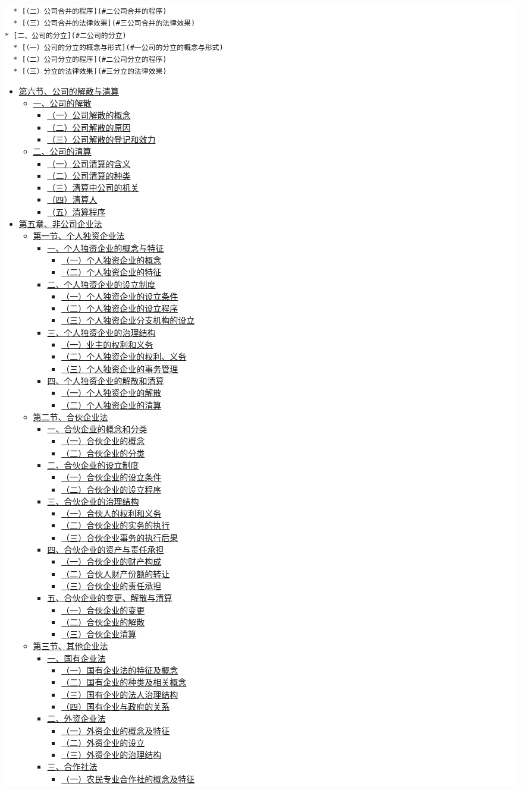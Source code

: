       * [（二）公司合并的程序](#二公司合并的程序)
      * [（三）公司合并的法律效果](#三公司合并的法律效果)
    * [二、公司的分立](#二公司的分立)
      * [（一）公司的分立的概念与形式](#一公司的分立的概念与形式)
      * [（二）公司分立的程序](#二公司分立的程序)
      * [（三）分立的法律效果](#三分立的法律效果)
  * [第六节、公司的解散与清算](#第六节公司的解散与清算)
    * [一、公司的解散](#一公司的解散)
      * [（一）公司解散的概念](#一公司解散的概念)
      * [（二）公司解散的原因](#二公司解散的原因)
      * [（三）公司解散的登记和效力](#三公司解散的登记和效力)
    * [二、公司的清算](#二公司的清算)
      * [（一）公司清算的含义](#一公司清算的含义)
      * [（二）公司清算的种类](#二公司清算的种类)
      * [（三）清算中公司的机关](#三清算中公司的机关)
      * [（四）清算人](#四清算人)
      * [（五）清算程序](#五清算程序)
* [第五章、非公司企业法](#第五章非公司企业法)
  * [第一节、个人独资企业法](#第一节个人独资企业法)
    * [一、个人独资企业的概念与特征](#一个人独资企业的概念与特征)
      * [（一）个人独资企业的概念](#一个人独资企业的概念)
      * [（二）个人独资企业的特征](#二个人独资企业的特征)
    * [二、个人独资企业的设立制度](#二个人独资企业的设立制度)
      * [（一）个人独资企业的设立条件](#一个人独资企业的设立条件)
      * [（二）个人独资企业的设立程序](#二个人独资企业的设立程序)
      * [（三）个人独资企业分支机构的设立](#三个人独资企业分支机构的设立)
    * [三、个人独资企业的治理结构](#三个人独资企业的治理结构)
      * [（一）业主的权利和义务](#一业主的权利和义务)
      * [（二）个人独资企业的权利、义务](#二个人独资企业的权利义务)
      * [（三）个人独资企业的事务管理](#三个人独资企业的事务管理)
    * [四、个人独资企业的解散和清算](#四个人独资企业的解散和清算)
      * [（一）个人独资企业的解散](#一个人独资企业的解散)
      * [（二）个人独资企业的清算](#二个人独资企业的清算)
  * [第二节、合伙企业法](#第二节合伙企业法)
    * [一、合伙企业的概念和分类](#一合伙企业的概念和分类)
      * [（一）合伙企业的概念](#一合伙企业的概念)
      * [（二）合伙企业的分类](#二合伙企业的分类)
    * [二、合伙企业的设立制度](#二合伙企业的设立制度)
      * [（一）合伙企业的设立条件](#一合伙企业的设立条件)
      * [（二）合伙企业的设立程序](#二合伙企业的设立程序)
    * [三、合伙企业的治理结构](#三合伙企业的治理结构)
      * [（一）合伙人的权利和义务](#一合伙人的权利和义务)
      * [（二）合伙企业的实务的执行](#二合伙企业的实务的执行)
      * [（三）合伙企业事务的执行后果](#三合伙企业事务的执行后果)
    * [四、合伙企业的资产与责任承担](#四合伙企业的资产与责任承担)
      * [（一）合伙企业的财产构成](#一合伙企业的财产构成)
      * [（二）合伙人财产份额的转让](#二合伙人财产份额的转让)
      * [（三）合伙企业的责任承担](#三合伙企业的责任承担)
    * [五、合伙企业的变更、解散与清算](#五合伙企业的变更解散与清算)
      * [（一）合伙企业的变更](#一合伙企业的变更)
      * [（二）合伙企业的解散](#二合伙企业的解散)
      * [（三）合伙企业清算](#三合伙企业清算)
  * [第三节、其他企业法](#第三节其他企业法)
    * [一、国有企业法](#一国有企业法)
      * [（一）国有企业法的特征及概念](#一国有企业法的特征及概念)
      * [（二）国有企业的种类及相关概念](#二国有企业的种类及相关概念)
      * [（三）国有企业的法人治理结构](#三国有企业的法人治理结构)
      * [（四）国有企业与政府的关系](#四国有企业与政府的关系)
    * [二、外资企业法](#二外资企业法)
      * [（一）外资企业的概念及特征](#一外资企业的概念及特征)
      * [（二）外资企业的设立](#二外资企业的设立)
      * [（三）外资企业的治理结构](#三外资企业的治理结构)
    * [三、合作社法](#三合作社法)
      * [（一）农民专业合作社的概念及特征](#一农民专业合作社的概念及特征)